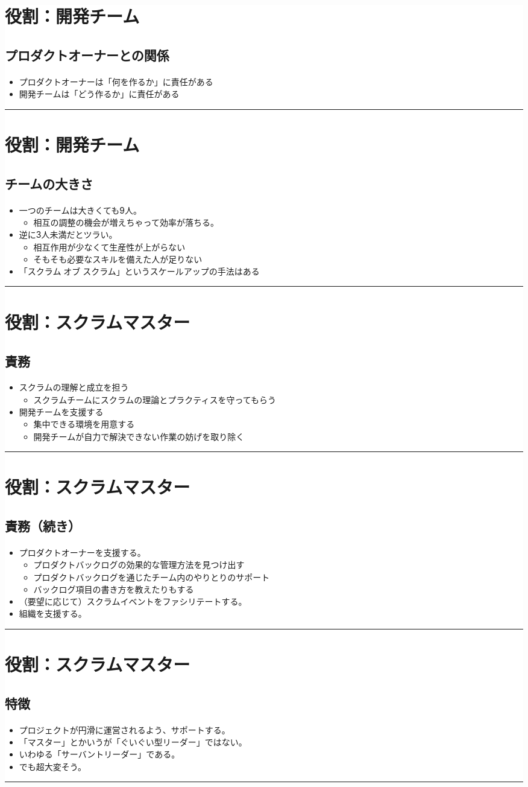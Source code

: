 # 役割：開発チーム

## プロダクトオーナーとの関係
- プロダクトオーナーは「何を作るか」に責任がある
- 開発チームは「どう作るか」に責任がある

---
# 役割：開発チーム
## チームの大きさ
- 一つのチームは大きくても9人。
    - 相互の調整の機会が増えちゃって効率が落ちる。
- 逆に3人未満だとツラい。
    - 相互作用が少なくて生産性が上がらない
    - そもそも必要なスキルを備えた人が足りない
- 「スクラム オブ スクラム」というスケールアップの手法はある

---
# 役割：スクラムマスター

## 責務
- スクラムの理解と成立を担う
    - スクラムチームにスクラムの理論とプラクティスを守ってもらう
- 開発チームを支援する
    - 集中できる環境を用意する
    - 開発チームが自力で解決できない作業の妨げを取り除く
---
# 役割：スクラムマスター

## 責務（続き）
- プロダクトオーナーを支援する。
    - プロダクトバックログの効果的な管理方法を見つけ出す
    - プロダクトバックログを通じたチーム内のやりとりのサポート
    - バックログ項目の書き方を教えたりもする
- （要望に応じて）スクラムイベントをファシリテートする。
- 組織を支援する。

---
# 役割：スクラムマスター

## 特徴
- プロジェクトが円滑に運営されるよう、サポートする。
- 「マスター」とかいうが「ぐいぐい型リーダー」ではない。
- いわゆる「サーバントリーダー」である。
- でも超大変そう。

---